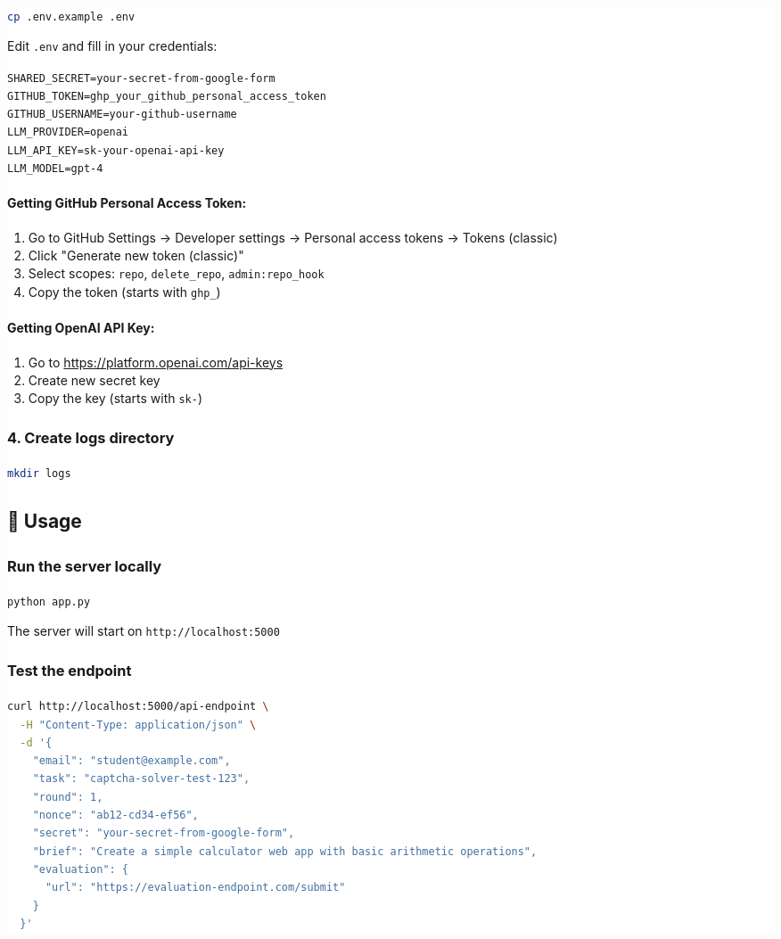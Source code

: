 ```bash
cp .env.example .env
```

Edit `.env` and fill in your credentials:

```env
SHARED_SECRET=your-secret-from-google-form
GITHUB_TOKEN=ghp_your_github_personal_access_token
GITHUB_USERNAME=your-github-username
LLM_PROVIDER=openai
LLM_API_KEY=sk-your-openai-api-key
LLM_MODEL=gpt-4
```

#### Getting GitHub Personal Access Token:

1. Go to GitHub Settings → Developer settings → Personal access tokens → Tokens (classic)
2. Click "Generate new token (classic)"
3. Select scopes: `repo`, `delete_repo`, `admin:repo_hook`
4. Copy the token (starts with `ghp_`)

#### Getting OpenAI API Key:

1. Go to https://platform.openai.com/api-keys
2. Create new secret key
3. Copy the key (starts with `sk-`)

### 4. Create logs directory

```bash
mkdir logs
```

## 🚀 Usage

### Run the server locally

```bash
python app.py
```

The server will start on `http://localhost:5000`

### Test the endpoint

```bash
curl http://localhost:5000/api-endpoint \
  -H "Content-Type: application/json" \
  -d '{
    "email": "student@example.com",
    "task": "captcha-solver-test-123",
    "round": 1,
    "nonce": "ab12-cd34-ef56",
    "secret": "your-secret-from-google-form",
    "brief": "Create a simple calculator web app with basic arithmetic operations",
    "evaluation": {
      "url": "https://evaluation-endpoint.com/submit"
    }
  }'
```
